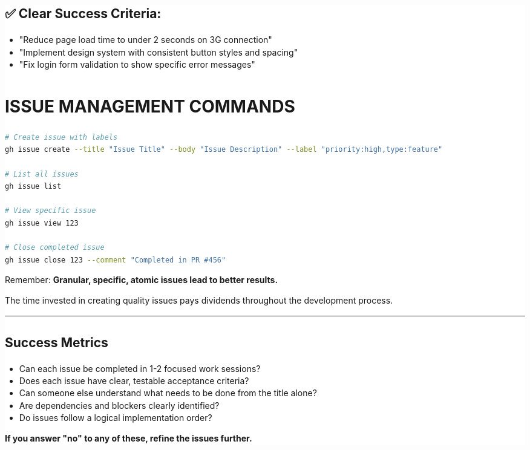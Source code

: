 ## ✅ Clear Success Criteria:
- "Reduce page load time to under 2 seconds on 3G connection"
- "Implement design system with consistent button styles and spacing"
- "Fix login form validation to show specific error messages"

# ISSUE MANAGEMENT COMMANDS

```bash
# Create issue with labels
gh issue create --title "Issue Title" --body "Issue Description" --label "priority:high,type:feature"

# List all issues
gh issue list

# View specific issue
gh issue view 123

# Close completed issue
gh issue close 123 --comment "Completed in PR #456"
```

Remember: **Granular, specific, atomic issues lead to better results.**

The time invested in creating quality issues pays dividends throughout the development process.

---

## Success Metrics
- Can each issue be completed in 1-2 focused work sessions?
- Does each issue have clear, testable acceptance criteria?
- Can someone else understand what needs to be done from the title alone?
- Are dependencies and blockers clearly identified?
- Do issues follow a logical implementation order?

**If you answer "no" to any of these, refine the issues further.**